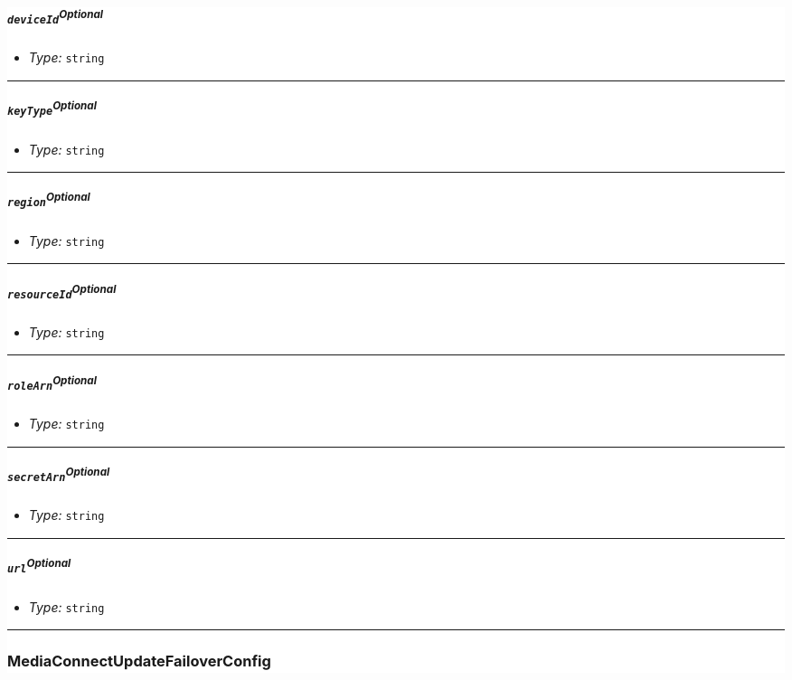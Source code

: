 
##### `deviceId`<sup>Optional</sup> <a name="aws-cdk-sdk.mediaconnect.MediaConnectUpdateEncryption.property.deviceId"></a>

- *Type:* `string`

---

##### `keyType`<sup>Optional</sup> <a name="aws-cdk-sdk.mediaconnect.MediaConnectUpdateEncryption.property.keyType"></a>

- *Type:* `string`

---

##### `region`<sup>Optional</sup> <a name="aws-cdk-sdk.mediaconnect.MediaConnectUpdateEncryption.property.region"></a>

- *Type:* `string`

---

##### `resourceId`<sup>Optional</sup> <a name="aws-cdk-sdk.mediaconnect.MediaConnectUpdateEncryption.property.resourceId"></a>

- *Type:* `string`

---

##### `roleArn`<sup>Optional</sup> <a name="aws-cdk-sdk.mediaconnect.MediaConnectUpdateEncryption.property.roleArn"></a>

- *Type:* `string`

---

##### `secretArn`<sup>Optional</sup> <a name="aws-cdk-sdk.mediaconnect.MediaConnectUpdateEncryption.property.secretArn"></a>

- *Type:* `string`

---

##### `url`<sup>Optional</sup> <a name="aws-cdk-sdk.mediaconnect.MediaConnectUpdateEncryption.property.url"></a>

- *Type:* `string`

---

### MediaConnectUpdateFailoverConfig <a name="aws-cdk-sdk.mediaconnect.MediaConnectUpdateFailoverConfig"></a>
